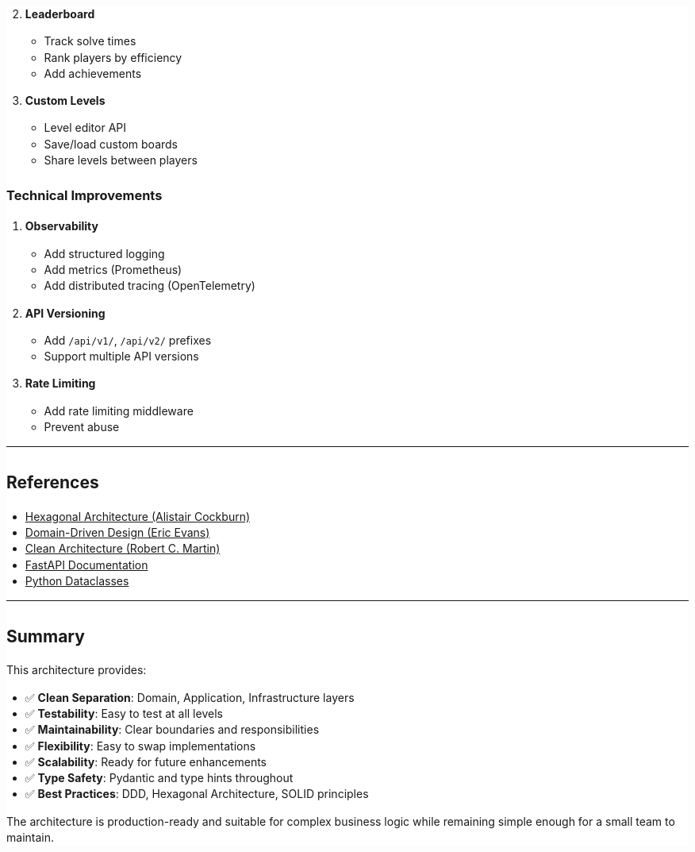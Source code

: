 2. **Leaderboard**
   - Track solve times
   - Rank players by efficiency
   - Add achievements

3. **Custom Levels**
   - Level editor API
   - Save/load custom boards
   - Share levels between players

### Technical Improvements

1. **Observability**
   - Add structured logging
   - Add metrics (Prometheus)
   - Add distributed tracing (OpenTelemetry)

2. **API Versioning**
   - Add `/api/v1/`, `/api/v2/` prefixes
   - Support multiple API versions

3. **Rate Limiting**
   - Add rate limiting middleware
   - Prevent abuse

---

## References

- [Hexagonal Architecture (Alistair Cockburn)](https://alistair.cockburn.us/hexagonal-architecture/)
- [Domain-Driven Design (Eric Evans)](https://www.domainlanguage.com/ddd/)
- [Clean Architecture (Robert C. Martin)](https://blog.cleancoder.com/uncle-bob/2012/08/13/the-clean-architecture.html)
- [FastAPI Documentation](https://fastapi.tiangolo.com/)
- [Python Dataclasses](https://docs.python.org/3/library/dataclasses.html)

---

## Summary

This architecture provides:
- ✅ **Clean Separation**: Domain, Application, Infrastructure layers
- ✅ **Testability**: Easy to test at all levels
- ✅ **Maintainability**: Clear boundaries and responsibilities
- ✅ **Flexibility**: Easy to swap implementations
- ✅ **Scalability**: Ready for future enhancements
- ✅ **Type Safety**: Pydantic and type hints throughout
- ✅ **Best Practices**: DDD, Hexagonal Architecture, SOLID principles

The architecture is production-ready and suitable for complex business logic while remaining simple enough for a small team to maintain.
